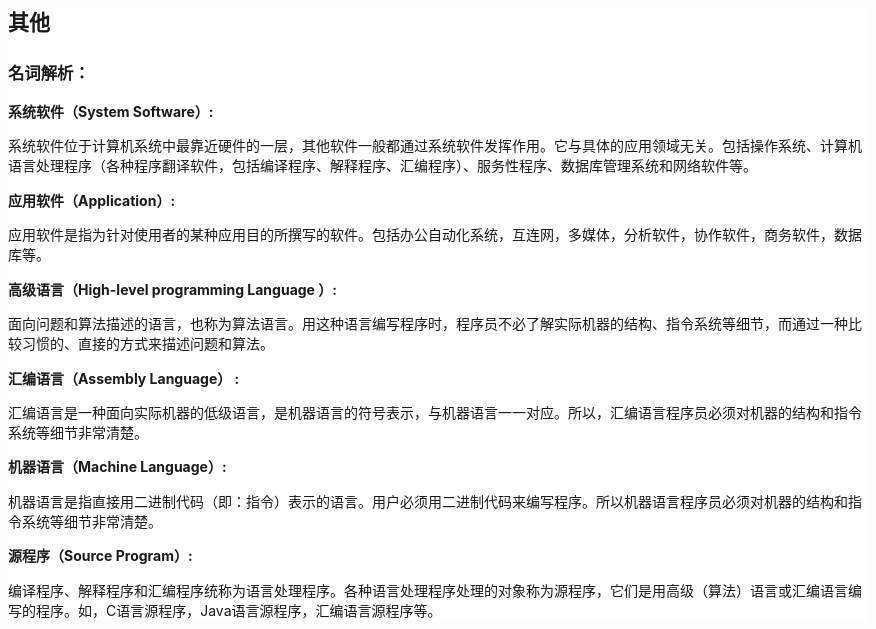 
















































## 其他

### 名词解析：

**系统软件（System Software）:**

系统软件位于计算机系统中最靠近硬件的一层，其他软件一般都通过系统软件发挥作用。它与具体的应用领域无关。包括操作系统、计算机语言处理程序（各种程序翻译软件，包括编译程序、解释程序、汇编程序）、服务性程序、数据库管理系统和网络软件等。

**应用软件（Application）:**

应用软件是指为针对使用者的某种应用目的所撰写的软件。包括办公自动化系统，互连网，多媒体，分析软件，协作软件，商务软件，数据库等。

**高级语言（High-level programming Language ）:**

面向问题和算法描述的语言，也称为算法语言。用这种语言编写程序时，程序员不必了解实际机器的结构、指令系统等细节，而通过一种比较习惯的、直接的方式来描述问题和算法。

**汇编语言（Assembly Language） :**

汇编语言是一种面向实际机器的低级语言，是机器语言的符号表示，与机器语言一一对应。所以，汇编语言程序员必须对机器的结构和指令系统等细节非常清楚。

**机器语言（Machine Language）:**

机器语言是指直接用二进制代码（即：指令）表示的语言。用户必须用二进制代码来编写程序。所以机器语言程序员必须对机器的结构和指令系统等细节非常清楚。

**源程序（Source Program）:**

编译程序、解释程序和汇编程序统称为语言处理程序。各种语言处理程序处理的对象称为源程序，它们是用高级（算法）语言或汇编语言编写的程序。如，C语言源程序，Java语言源程序，汇编语言源程序等。
